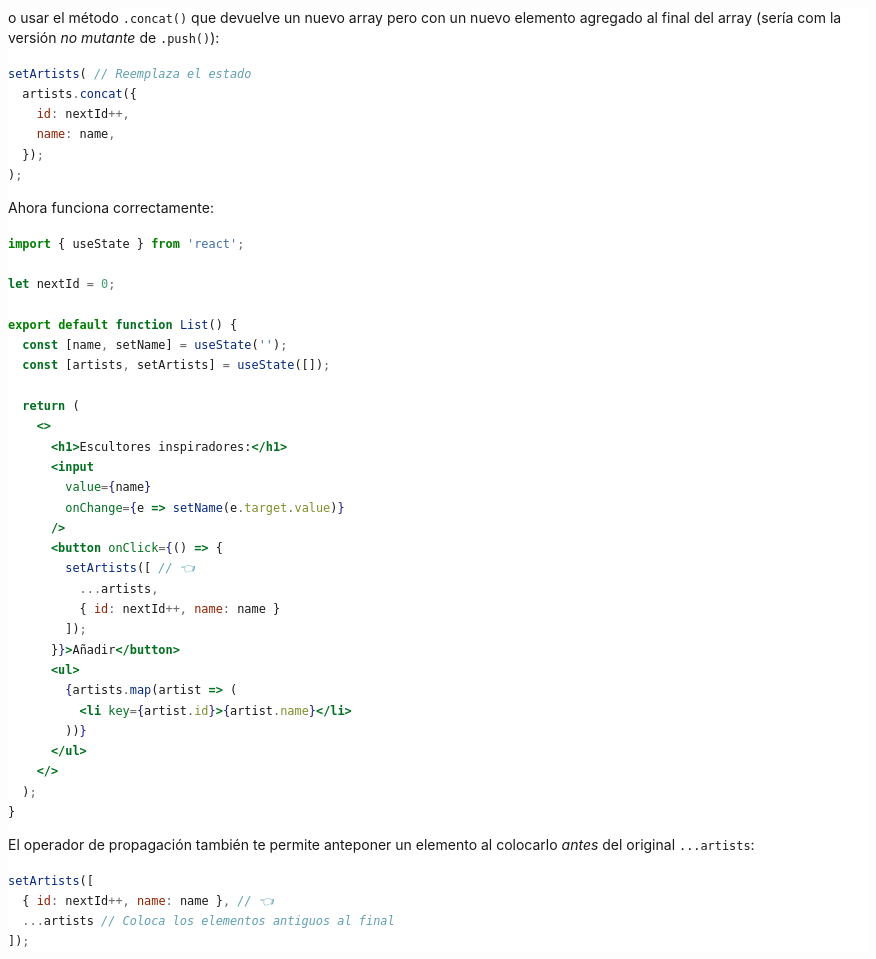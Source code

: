 o usar el método `.concat()` que devuelve un nuevo array pero con un nuevo elemento agregado al final del array (sería com la versión _no mutante_ de `.push()`):

```jsx
setArtists( // Reemplaza el estado
  artists.concat({
	id: nextId++,
	name: name,
  });
);
```

Ahora funciona correctamente:

```jsx
import { useState } from 'react';

let nextId = 0;

export default function List() {
  const [name, setName] = useState('');
  const [artists, setArtists] = useState([]);

  return (
    <>
      <h1>Escultores inspiradores:</h1>
      <input
        value={name}
        onChange={e => setName(e.target.value)}
      />
      <button onClick={() => {
        setArtists([ // 👈
          ...artists,
          { id: nextId++, name: name }
        ]);
      }}>Añadir</button>
      <ul>
        {artists.map(artist => (
          <li key={artist.id}>{artist.name}</li>
        ))}
      </ul>
    </>
  );
}
```

El operador de propagación también te permite anteponer un elemento al colocarlo _antes_ del original `...artists`:

```jsx
setArtists([
  { id: nextId++, name: name }, // 👈
  ...artists // Coloca los elementos antiguos al final
]);
```
